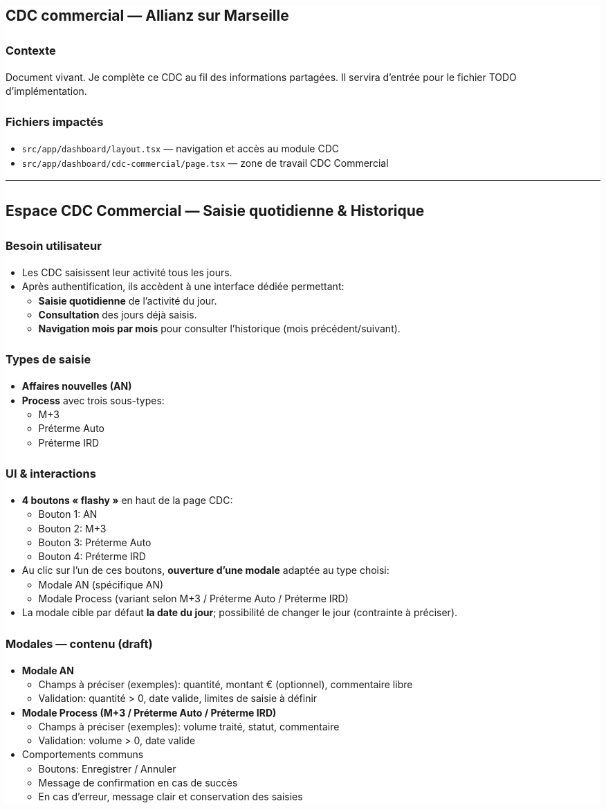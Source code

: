 ## CDC commercial — Allianz sur Marseille

### Contexte
Document vivant. Je complète ce CDC au fil des informations partagées. Il servira d’entrée pour le fichier TODO d’implémentation.

### Fichiers impactés
 - `src/app/dashboard/layout.tsx` — navigation et accès au module CDC
 - `src/app/dashboard/cdc-commercial/page.tsx` — zone de travail CDC Commercial

---

## Espace CDC Commercial — Saisie quotidienne & Historique

### Besoin utilisateur
- Les CDC saisissent leur activité tous les jours.
- Après authentification, ils accèdent à une interface dédiée permettant:
  - **Saisie quotidienne** de l’activité du jour.
  - **Consultation** des jours déjà saisis.
  - **Navigation mois par mois** pour consulter l’historique (mois précédent/suivant).

### Types de saisie
- **Affaires nouvelles (AN)**
- **Process** avec trois sous-types:
  - M+3
  - Préterme Auto
  - Préterme IRD

### UI & interactions
- **4 boutons « flashy »** en haut de la page CDC:
  - Bouton 1: AN
  - Bouton 2: M+3
  - Bouton 3: Préterme Auto
  - Bouton 4: Préterme IRD
- Au clic sur l’un de ces boutons, **ouverture d’une modale** adaptée au type choisi:
  - Modale AN (spécifique AN)
  - Modale Process (variant selon M+3 / Préterme Auto / Préterme IRD)
- La modale cible par défaut **la date du jour**; possibilité de changer le jour (contrainte à préciser).

### Modales — contenu (draft)
- **Modale AN**
  - Champs à préciser (exemples): quantité, montant € (optionnel), commentaire libre
  - Validation: quantité > 0, date valide, limites de saisie à définir
- **Modale Process (M+3 / Préterme Auto / Préterme IRD)**
  - Champs à préciser (exemples): volume traité, statut, commentaire
  - Validation: volume > 0, date valide
- Comportements communs
  - Boutons: Enregistrer / Annuler
  - Message de confirmation en cas de succès
  - En cas d’erreur, message clair et conservation des saisies
